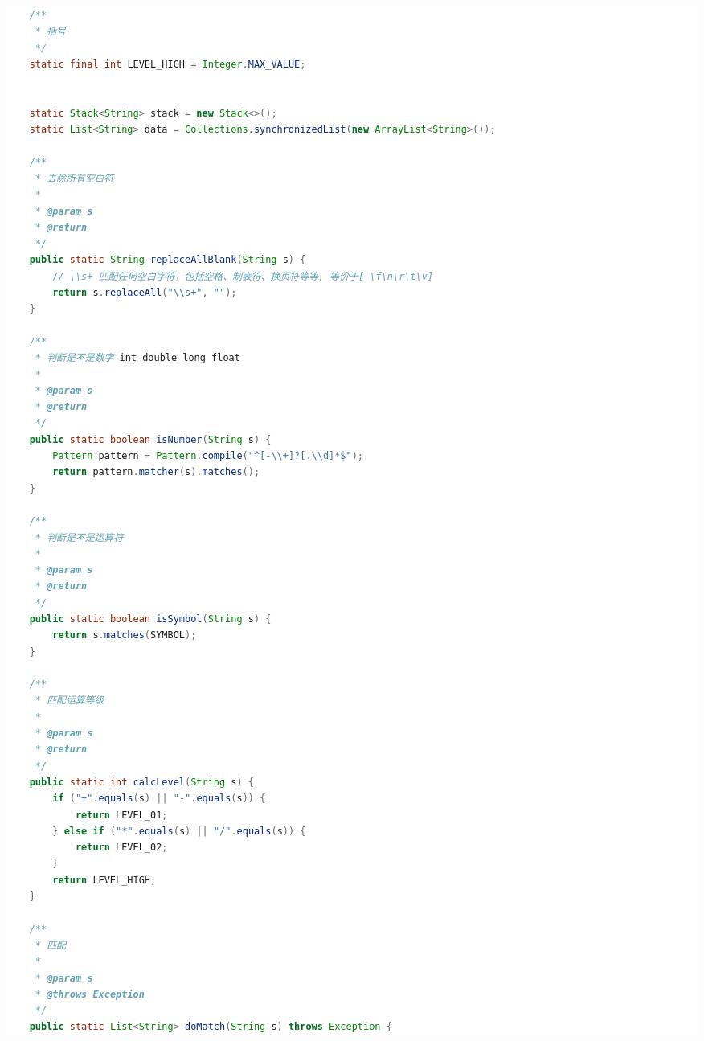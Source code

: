 ```java
    /**
     * 括号
     */
    static final int LEVEL_HIGH = Integer.MAX_VALUE;


    static Stack<String> stack = new Stack<>();
    static List<String> data = Collections.synchronizedList(new ArrayList<String>());

    /**
     * 去除所有空白符
     *
     * @param s
     * @return
     */
    public static String replaceAllBlank(String s) {
        // \\s+ 匹配任何空白字符，包括空格、制表符、换页符等等, 等价于[ \f\n\r\t\v]
        return s.replaceAll("\\s+", "");
    }

    /**
     * 判断是不是数字 int double long float
     *
     * @param s
     * @return
     */
    public static boolean isNumber(String s) {
        Pattern pattern = Pattern.compile("^[-\\+]?[.\\d]*$");
        return pattern.matcher(s).matches();
    }

    /**
     * 判断是不是运算符
     *
     * @param s
     * @return
     */
    public static boolean isSymbol(String s) {
        return s.matches(SYMBOL);
    }

    /**
     * 匹配运算等级
     *
     * @param s
     * @return
     */
    public static int calcLevel(String s) {
        if ("+".equals(s) || "-".equals(s)) {
            return LEVEL_01;
        } else if ("*".equals(s) || "/".equals(s)) {
            return LEVEL_02;
        }
        return LEVEL_HIGH;
    }

    /**
     * 匹配
     *
     * @param s
     * @throws Exception
     */
    public static List<String> doMatch(String s) throws Exception {
```